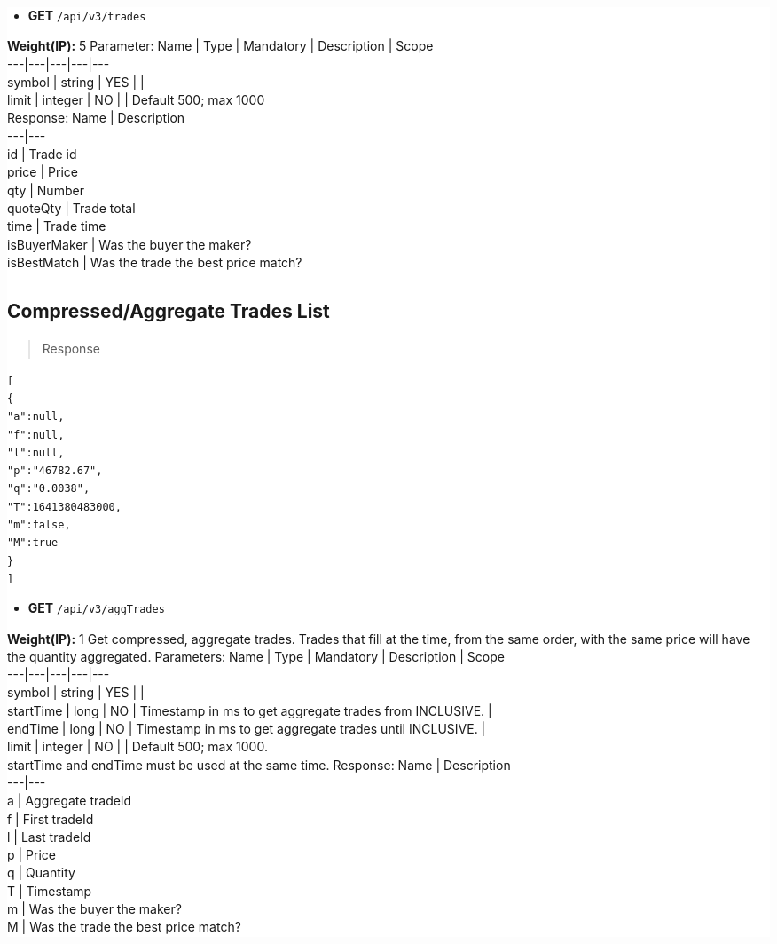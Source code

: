 - **GET** `/api/v3/trades`

**Weight(IP):** 5
Parameter:
Name | Type | Mandatory | Description | Scope\
---|---|---|---|---\
symbol | string | YES | |\
limit | integer | NO | | Default 500; max 1000\
Response:
Name | Description\
---|---\
id | Trade id\
price | Price\
qty | Number\
quoteQty | Trade total\
time | Trade time\
isBuyerMaker | Was the buyer the maker?\
isBestMatch | Was the trade the best price match?

## Compressed/Aggregate Trades List[​](https://www.mexc.com/api-docs/spot-v3/market-data-endpoints#compressedaggregate-trades-list "Direct link to Compressed/Aggregate Trades List")

> Response

```
[  
{  
"a":null,  
"f":null,  
"l":null,  
"p":"46782.67",  
"q":"0.0038",  
"T":1641380483000,  
"m":false,  
"M":true  
}  
]  

```

- **GET** `/api/v3/aggTrades`

**Weight(IP):** 1
Get compressed, aggregate trades. Trades that fill at the time, from the same order, with the same price will have the quantity aggregated.
Parameters:
Name | Type | Mandatory | Description | Scope\
---|---|---|---|---\
symbol | string | YES | |\
startTime | long | NO | Timestamp in ms to get aggregate trades from INCLUSIVE. |\
endTime | long | NO | Timestamp in ms to get aggregate trades until INCLUSIVE. |\
limit | integer | NO | | Default 500; max 1000.\
startTime and endTime must be used at the same time.
Response:
Name | Description\
---|---\
a | Aggregate tradeId\
f | First tradeId\
l | Last tradeId\
p | Price\
q | Quantity\
T | Timestamp\
m | Was the buyer the maker?\
M | Was the trade the best price match?
